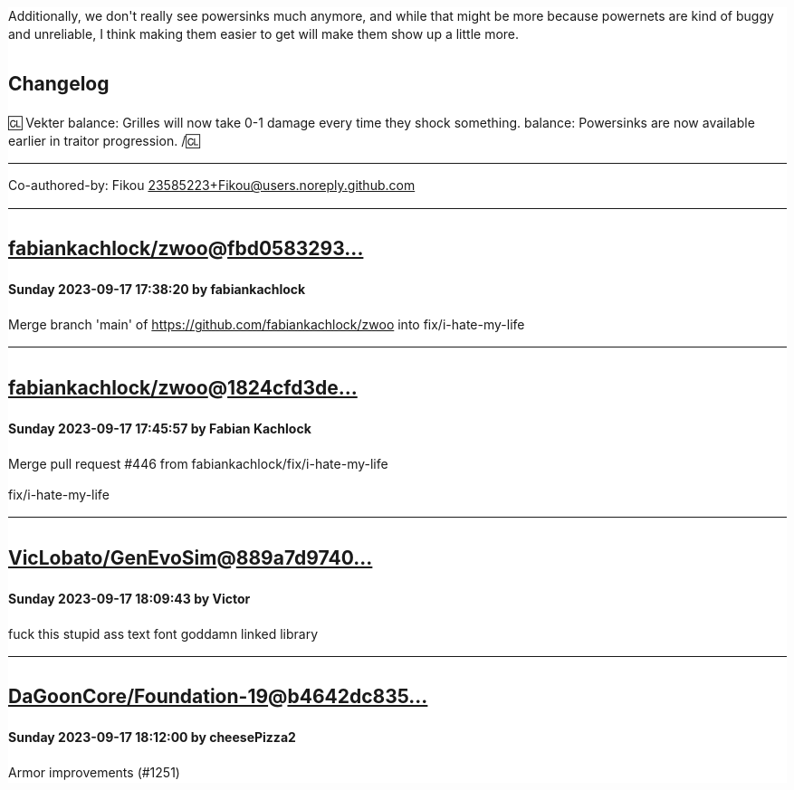 Additionally, we don't really see powersinks much anymore, and while
that might be more because powernets are kind of buggy and unreliable, I
think making them easier to get will make them show up a little more.

## Changelog
:cl: Vekter
balance: Grilles will now take 0-1 damage every time they shock
something.
balance: Powersinks are now available earlier in traitor progression.
/:cl:

---------

Co-authored-by: Fikou <23585223+Fikou@users.noreply.github.com>

---
## [fabiankachlock/zwoo](https://github.com/fabiankachlock/zwoo)@[fbd0583293...](https://github.com/fabiankachlock/zwoo/commit/fbd058329329bfe9160dd300dfd8ac5fbd89f9d1)
#### Sunday 2023-09-17 17:38:20 by fabiankachlock

Merge branch 'main' of https://github.com/fabiankachlock/zwoo into fix/i-hate-my-life

---
## [fabiankachlock/zwoo](https://github.com/fabiankachlock/zwoo)@[1824cfd3de...](https://github.com/fabiankachlock/zwoo/commit/1824cfd3dee9520f811a176fd6333f9c8270ae80)
#### Sunday 2023-09-17 17:45:57 by Fabian Kachlock

Merge pull request #446 from fabiankachlock/fix/i-hate-my-life

fix/i-hate-my-life

---
## [VicLobato/GenEvoSim](https://github.com/VicLobato/GenEvoSim)@[889a7d9740...](https://github.com/VicLobato/GenEvoSim/commit/889a7d974043b0ec6e3fe87fa658df65f1cc2010)
#### Sunday 2023-09-17 18:09:43 by Victor

fuck this stupid ass text font goddamn linked library

---
## [DaGoonCore/Foundation-19](https://github.com/DaGoonCore/Foundation-19)@[b4642dc835...](https://github.com/DaGoonCore/Foundation-19/commit/b4642dc835dc801d801fd543cfd34bd44ca23929)
#### Sunday 2023-09-17 18:12:00 by cheesePizza2

Armor improvements (#1251)

